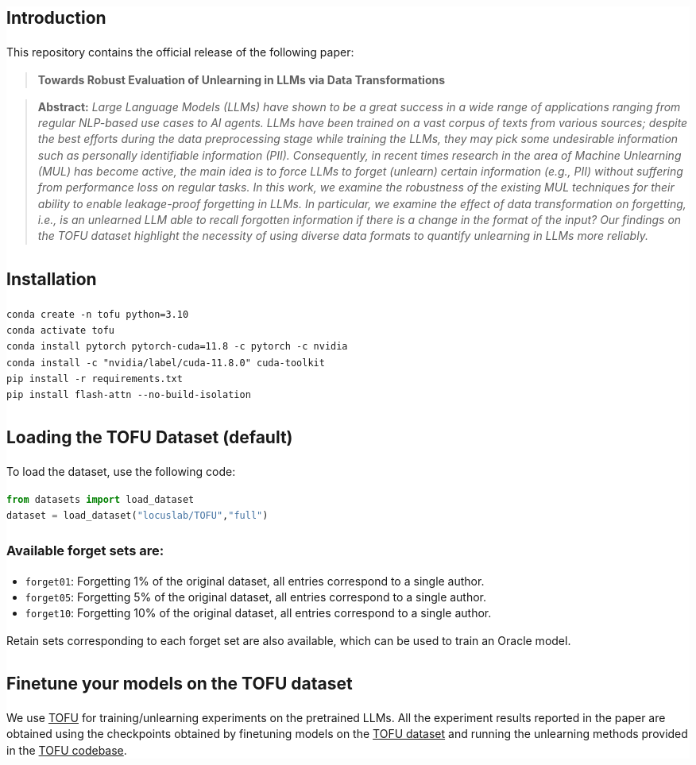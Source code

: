 
## Introduction
This repository contains the official release of the following paper:
> **Towards Robust Evaluation of Unlearning in LLMs via Data Transformations**<br>

> **Abstract:** *Large Language Models (LLMs) have shown to be a great success in a wide range of applications ranging from regular NLP-based use cases to AI agents. LLMs have been trained on a vast corpus of texts from various sources; despite the best efforts during the data preprocessing stage while training the LLMs, they may pick some undesirable information such as personally identifiable information (PII). Consequently, in recent times research in the area of Machine Unlearning (MUL) has become active, the main idea is to force LLMs to forget (unlearn) certain information (e.g., PII) without suffering from performance loss on regular tasks. In this work, we examine the robustness of the existing MUL techniques for their ability to enable leakage-proof forgetting in LLMs. In particular, we examine the effect of data transformation on forgetting, i.e., is an unlearned LLM able to recall forgotten information if there is a change in the format of the input? Our findings on the TOFU dataset highlight the necessity of using diverse data formats to quantify unlearning in LLMs more reliably.*


## Installation

```
conda create -n tofu python=3.10
conda activate tofu
conda install pytorch pytorch-cuda=11.8 -c pytorch -c nvidia
conda install -c "nvidia/label/cuda-11.8.0" cuda-toolkit
pip install -r requirements.txt
pip install flash-attn --no-build-isolation
```

## Loading the TOFU Dataset (default)

To load the dataset, use the following code:

```python
from datasets import load_dataset
dataset = load_dataset("locuslab/TOFU","full")
```

### Available forget sets are:

- `forget01`: Forgetting 1% of the original dataset, all entries correspond to a single author.
- `forget05`: Forgetting 5% of the original dataset, all entries correspond to a single author.
- `forget10`: Forgetting 10% of the original dataset, all entries correspond to a single author.

Retain sets corresponding to each forget set are also available, which can be used to train an Oracle model.


## Finetune your models on the TOFU dataset

We use [TOFU](https://locuslab.github.io/tofu/) for training/unlearning experiments on the pretrained LLMs. All the experiment results reported in the paper are obtained using the checkpoints obtained by finetuning models on the [TOFU dataset](https://huggingface.co/datasets/locuslab/TOFU) and running the unlearning methods provided in the [TOFU codebase](https://github.com/locuslab/tofu).
